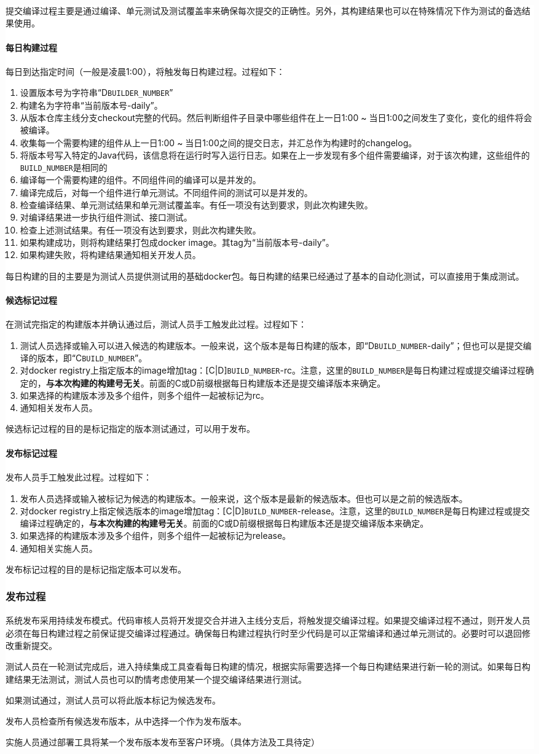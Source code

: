 提交编译过程主要是通过编译、单元测试及测试覆盖率来确保每次提交的正确性。另外，其构建结果也可以在特殊情况下作为测试的备选结果使用。

#### 每日构建过程

每日到达指定时间（一般是凌晨1:00），将触发每日构建过程。过程如下：

1. 设置版本号为字符串“D`BUILDER_NUMBER`”
2. 构建名为字符串“当前版本号-daily”。
3. 从版本仓库主线分支checkout完整的代码。然后判断组件子目录中哪些组件在上一日1:00 ~ 当日1:00之间发生了变化，变化的组件将会被编译。
4. 收集每一个需要构建的组件从上一日1:00 ~ 当日1:00之间的提交日志，并汇总作为构建时的changelog。
5. 将版本号写入特定的Java代码，该信息将在运行时写入运行日志。如果在上一步发现有多个组件需要编译，对于该次构建，这些组件的`BUILD_NUMBER`是相同的
6. 编译每一个需要构建的组件。不同组件间的编译可以是并发的。
7. 编译完成后，对每一个组件进行单元测试。不同组件间的测试可以是并发的。
8. 检查编译结果、单元测试结果和单元测试覆盖率。有任一项没有达到要求，则此次构建失败。
9. 对编译结果进一步执行组件测试、接口测试。
10. 检查上述测试结果。有任一项没有达到要求，则此次构建失败。
11. 如果构建成功，则将构建结果打包成docker image。其tag为“当前版本号-daily”。
12. 如果构建失败，将构建结果通知相关开发人员。

每日构建的目的主要是为测试人员提供测试用的基础docker包。每日构建的结果已经通过了基本的自动化测试，可以直接用于集成测试。

#### 候选标记过程

在测试完指定的构建版本并确认通过后，测试人员手工触发此过程。过程如下：

1. 测试人员选择或输入可以进入候选的构建版本。一般来说，这个版本是每日构建的版本，即“D`BUILD_NUMBER`-daily”；但也可以是提交编译的版本，即“C`BUILD_NUMBER`”。
2. 对docker registry上指定版本的image增加tag：[C|D]`BUILD_NUMBER`-rc。注意，这里的`BUILD_NUMBER`是每日构建过程或提交编译过程确定的，**与本次构建的构建号无关**。前面的C或D前缀根据每日构建版本还是提交编译版本来确定。
3. 如果选择的构建版本涉及多个组件，则多个组件一起被标记为rc。
4. 通知相关发布人员。

候选标记过程的目的是标记指定的版本测试通过，可以用于发布。

#### 发布标记过程

发布人员手工触发此过程。过程如下：

1. 发布人员选择或输入被标记为候选的构建版本。一般来说，这个版本是最新的候选版本。但也可以是之前的候选版本。
2. 对docker registry上指定候选版本的image增加tag：[C|D]`BUILD_NUMBER`-release。注意，这里的`BUILD_NUMBER`是每日构建过程或提交编译过程确定的，**与本次构建的构建号无关**。前面的C或D前缀根据每日构建版本还是提交编译版本来确定。
3. 如果选择的构建版本涉及多个组件，则多个组件一起被标记为release。
4. 通知相关实施人员。

发布标记过程的目的是标记指定版本可以发布。

### 发布过程

系统发布采用持续发布模式。代码审核人员将开发提交合并进入主线分支后，将触发提交编译过程。如果提交编译过程不通过，则开发人员必须在每日构建过程之前保证提交编译过程通过。确保每日构建过程执行时至少代码是可以正常编译和通过单元测试的。必要时可以退回修改重新提交。

测试人员在一轮测试完成后，进入持续集成工具查看每日构建的情况，根据实际需要选择一个每日构建结果进行新一轮的测试。如果每日构建结果无法测试，测试人员也可以酌情考虑使用某一个提交编译结果进行测试。

如果测试通过，测试人员可以将此版本标记为候选发布。

发布人员检查所有候选发布版本，从中选择一个作为发布版本。

实施人员通过部署工具将某一个发布版本发布至客户环境。（具体方法及工具待定）
